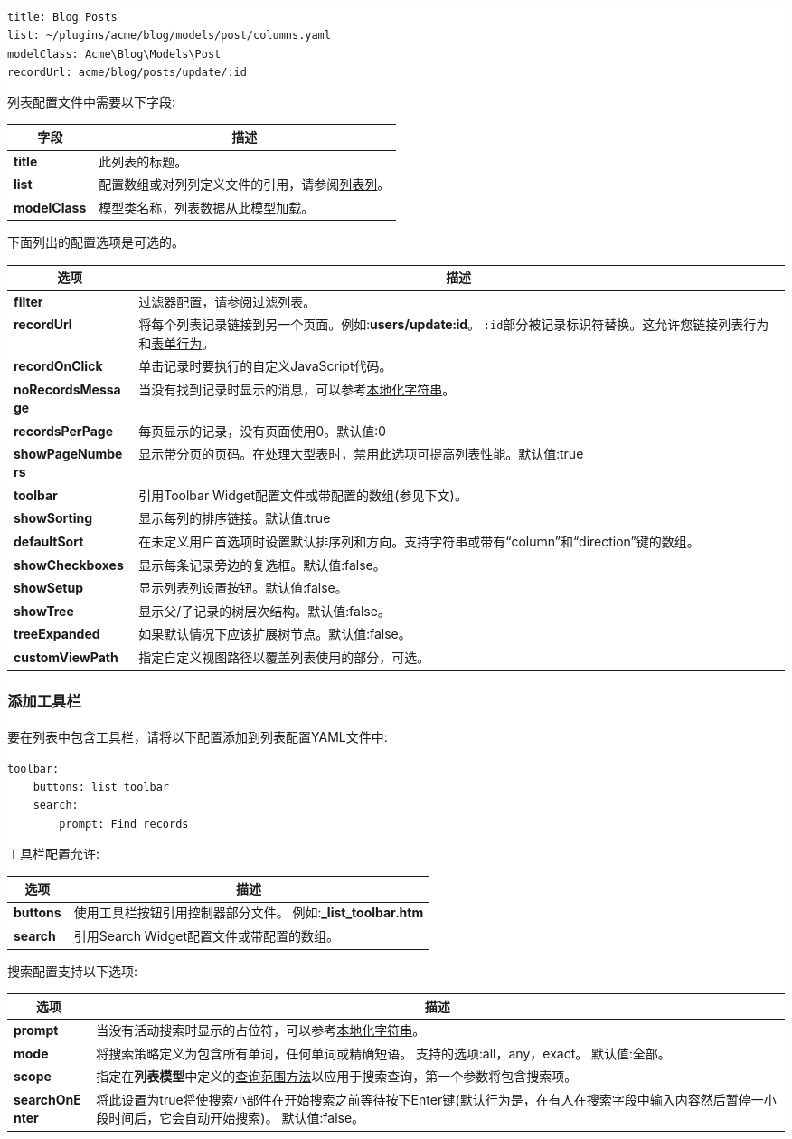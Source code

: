     title: Blog Posts
    list: ~/plugins/acme/blog/models/post/columns.yaml
    modelClass: Acme\Blog\Models\Post
    recordUrl: acme/blog/posts/update/:id

列表配置文件中需要以下字段:

字段 | 描述
------------- | -------------
**title**| 此列表的标题。
**list**| 配置数组或对列列定义文件的引用，请参阅[列表列](＃list-columns)。
**modelClass**| 模型类名称，列表数据从此模型加载。

下面列出的配置选项是可选的。

选项 | 描述
------------- | -------------
**filter**| 过滤器配置，请参阅[过滤列表](＃adds-filters)。
**recordUrl**| 将每个列表记录链接到另一个页面。例如:**users/update:id**。 `:id`部分被记录标识符替换。这允许您链接列表行为和[表单行为](form)。
**recordOnClick**| 单击记录时要执行的自定义JavaScript代码。
**noRecordsMessage**| 当没有找到记录时显示的消息，可以参考[本地化字符串](../plugin/localization)。
**recordsPerPage**| 每页显示的记录，没有页面使用0。默认值:0
**showPageNumbers**| 显示带分页的页码。在处理大型表时，禁用此选项可提高列表性能。默认值:true
**toolbar**| 引用Toolbar Widget配置文件或带配置的数组(参见下文)。
**showSorting**| 显示每列的排序链接。默认值:true
**defaultSort**| 在未定义用户首选项时设置默认排序列和方向。支持字符串或带有“column”和“direction”键的数组。
**showCheckboxes**| 显示每条记录旁边的复选框。默认值:false。
**showSetup**| 显示列表列设置按钮。默认值:false。
**showTree**| 显示父/子记录的树层次结构。默认值:false。
**treeExpanded**| 如果默认情况下应该扩展树节点。默认值:false。
**customViewPath**| 指定自定义视图路径以覆盖列表使用的部分，可选。

<a name="adding-toolbar"></a>
### 添加工具栏

要在列表中包含工具栏，请将以下配置添加到列表配置YAML文件中:

    toolbar:
        buttons: list_toolbar
        search:
            prompt: Find records

工具栏配置允许:

选项 | 描述
------------- | -------------
**buttons**| 使用工具栏按钮引用控制器部分文件。 例如:**_list_toolbar.htm**
**search**| 引用Search Widget配置文件或带配置的数组。

搜索配置支持以下选项:

选项 | 描述
------------- | -------------
**prompt**| 当没有活动搜索时显示的占位符，可以参考[本地化字符串](../插件/本地化)。
**mode**| 将搜索策略定义为包含所有单词，任何单词或精确短语。 支持的选项:all，any，exact。 默认值:全部。
**scope**| 指定在**列表模型**中定义的[查询范围方法](../database/model＃query-scopes)以应用于搜索查询，第一个参数将包含搜索项。
**searchOnEnter**| 将此设置为true将使搜索小部件在开始搜索之前等待按下Enter键(默认行为是，在有人在搜索字段中输入内容然后暂停一小段时间后，它会自动开始搜索)。 默认值:false。
